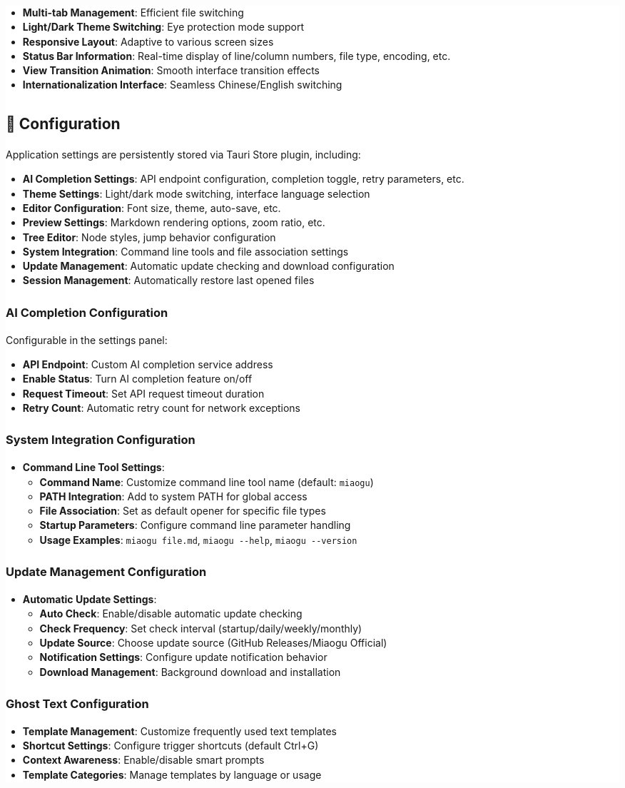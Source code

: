 - **Multi-tab Management**: Efficient file switching
- **Light/Dark Theme Switching**: Eye protection mode support
- **Responsive Layout**: Adaptive to various screen sizes
- **Status Bar Information**: Real-time display of line/column numbers, file type, encoding, etc.
- **View Transition Animation**: Smooth interface transition effects
- **Internationalization Interface**: Seamless Chinese/English switching

## 🔧 Configuration

Application settings are persistently stored via Tauri Store plugin, including:

- **AI Completion Settings**: API endpoint configuration, completion toggle, retry parameters, etc.
- **Theme Settings**: Light/dark mode switching, interface language selection
- **Editor Configuration**: Font size, theme, auto-save, etc.
- **Preview Settings**: Markdown rendering options, zoom ratio, etc.
- **Tree Editor**: Node styles, jump behavior configuration
- **System Integration**: Command line tools and file association settings
- **Update Management**: Automatic update checking and download configuration
- **Session Management**: Automatically restore last opened files

### AI Completion Configuration

Configurable in the settings panel:
- **API Endpoint**: Custom AI completion service address
- **Enable Status**: Turn AI completion feature on/off
- **Request Timeout**: Set API request timeout duration
- **Retry Count**: Automatic retry count for network exceptions

### System Integration Configuration

- **Command Line Tool Settings**:
  - **Command Name**: Customize command line tool name (default: `miaogu`)
  - **PATH Integration**: Add to system PATH for global access
  - **File Association**: Set as default opener for specific file types
  - **Startup Parameters**: Configure command line parameter handling
  - **Usage Examples**: `miaogu file.md`, `miaogu --help`, `miaogu --version`

### Update Management Configuration

- **Automatic Update Settings**:
  - **Auto Check**: Enable/disable automatic update checking
  - **Check Frequency**: Set check interval (startup/daily/weekly/monthly)
  - **Update Source**: Choose update source (GitHub Releases/Miaogu Official)
  - **Notification Settings**: Configure update notification behavior
  - **Download Management**: Background download and installation

### Ghost Text Configuration

- **Template Management**: Customize frequently used text templates
- **Shortcut Settings**: Configure trigger shortcuts (default Ctrl+G)
- **Context Awareness**: Enable/disable smart prompts
- **Template Categories**: Manage templates by language or usage
